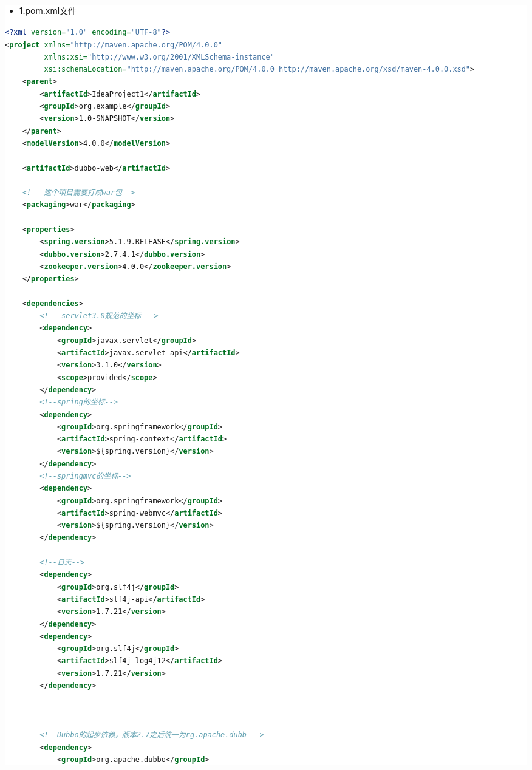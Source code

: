 - 1.pom.xml文件

~~~xml
<?xml version="1.0" encoding="UTF-8"?>
<project xmlns="http://maven.apache.org/POM/4.0.0"
         xmlns:xsi="http://www.w3.org/2001/XMLSchema-instance"
         xsi:schemaLocation="http://maven.apache.org/POM/4.0.0 http://maven.apache.org/xsd/maven-4.0.0.xsd">
    <parent>
        <artifactId>IdeaProject1</artifactId>
        <groupId>org.example</groupId>
        <version>1.0-SNAPSHOT</version>
    </parent>
    <modelVersion>4.0.0</modelVersion>

    <artifactId>dubbo-web</artifactId>

    <!-- 这个项目需要打成war包-->
    <packaging>war</packaging>

    <properties>
        <spring.version>5.1.9.RELEASE</spring.version>
        <dubbo.version>2.7.4.1</dubbo.version>
        <zookeeper.version>4.0.0</zookeeper.version>
    </properties>

    <dependencies>
        <!-- servlet3.0规范的坐标 -->
        <dependency>
            <groupId>javax.servlet</groupId>
            <artifactId>javax.servlet-api</artifactId>
            <version>3.1.0</version>
            <scope>provided</scope>
        </dependency>
        <!--spring的坐标-->
        <dependency>
            <groupId>org.springframework</groupId>
            <artifactId>spring-context</artifactId>
            <version>${spring.version}</version>
        </dependency>
        <!--springmvc的坐标-->
        <dependency>
            <groupId>org.springframework</groupId>
            <artifactId>spring-webmvc</artifactId>
            <version>${spring.version}</version>
        </dependency>

        <!--日志-->
        <dependency>
            <groupId>org.slf4j</groupId>
            <artifactId>slf4j-api</artifactId>
            <version>1.7.21</version>
        </dependency>
        <dependency>
            <groupId>org.slf4j</groupId>
            <artifactId>slf4j-log4j12</artifactId>
            <version>1.7.21</version>
        </dependency>



        <!--Dubbo的起步依赖，版本2.7之后统一为rg.apache.dubb -->
        <dependency>
            <groupId>org.apache.dubbo</groupId>
~~~